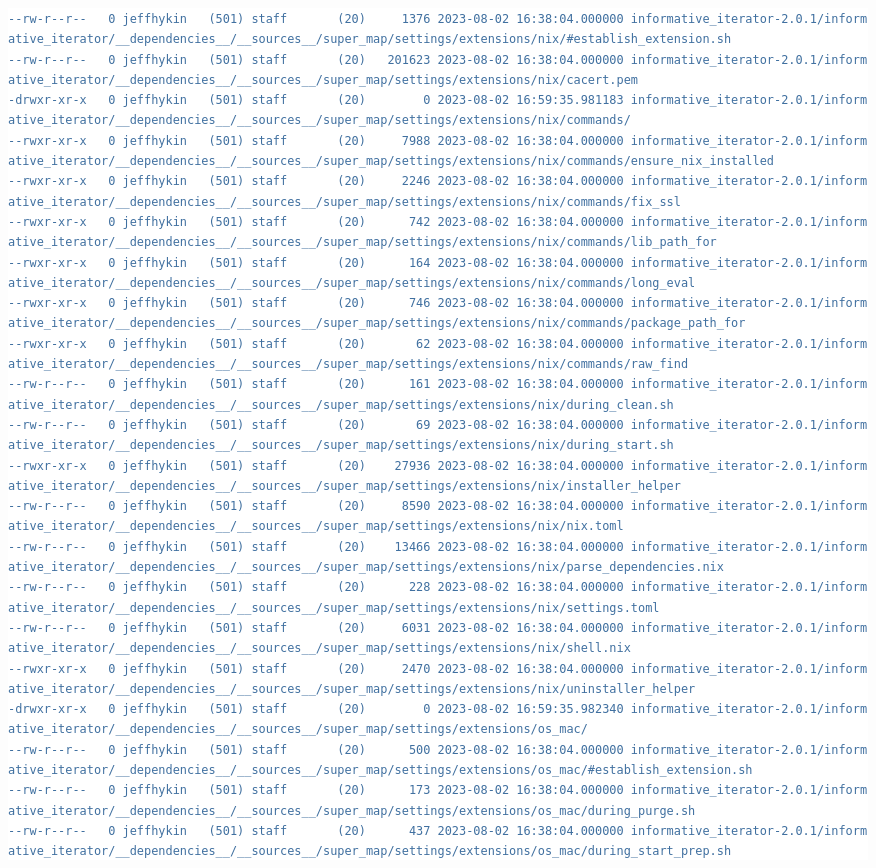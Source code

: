 ```diff
--rw-r--r--   0 jeffhykin   (501) staff       (20)     1376 2023-08-02 16:38:04.000000 informative_iterator-2.0.1/informative_iterator/__dependencies__/__sources__/super_map/settings/extensions/nix/#establish_extension.sh
--rw-r--r--   0 jeffhykin   (501) staff       (20)   201623 2023-08-02 16:38:04.000000 informative_iterator-2.0.1/informative_iterator/__dependencies__/__sources__/super_map/settings/extensions/nix/cacert.pem
-drwxr-xr-x   0 jeffhykin   (501) staff       (20)        0 2023-08-02 16:59:35.981183 informative_iterator-2.0.1/informative_iterator/__dependencies__/__sources__/super_map/settings/extensions/nix/commands/
--rwxr-xr-x   0 jeffhykin   (501) staff       (20)     7988 2023-08-02 16:38:04.000000 informative_iterator-2.0.1/informative_iterator/__dependencies__/__sources__/super_map/settings/extensions/nix/commands/ensure_nix_installed
--rwxr-xr-x   0 jeffhykin   (501) staff       (20)     2246 2023-08-02 16:38:04.000000 informative_iterator-2.0.1/informative_iterator/__dependencies__/__sources__/super_map/settings/extensions/nix/commands/fix_ssl
--rwxr-xr-x   0 jeffhykin   (501) staff       (20)      742 2023-08-02 16:38:04.000000 informative_iterator-2.0.1/informative_iterator/__dependencies__/__sources__/super_map/settings/extensions/nix/commands/lib_path_for
--rwxr-xr-x   0 jeffhykin   (501) staff       (20)      164 2023-08-02 16:38:04.000000 informative_iterator-2.0.1/informative_iterator/__dependencies__/__sources__/super_map/settings/extensions/nix/commands/long_eval
--rwxr-xr-x   0 jeffhykin   (501) staff       (20)      746 2023-08-02 16:38:04.000000 informative_iterator-2.0.1/informative_iterator/__dependencies__/__sources__/super_map/settings/extensions/nix/commands/package_path_for
--rwxr-xr-x   0 jeffhykin   (501) staff       (20)       62 2023-08-02 16:38:04.000000 informative_iterator-2.0.1/informative_iterator/__dependencies__/__sources__/super_map/settings/extensions/nix/commands/raw_find
--rw-r--r--   0 jeffhykin   (501) staff       (20)      161 2023-08-02 16:38:04.000000 informative_iterator-2.0.1/informative_iterator/__dependencies__/__sources__/super_map/settings/extensions/nix/during_clean.sh
--rw-r--r--   0 jeffhykin   (501) staff       (20)       69 2023-08-02 16:38:04.000000 informative_iterator-2.0.1/informative_iterator/__dependencies__/__sources__/super_map/settings/extensions/nix/during_start.sh
--rwxr-xr-x   0 jeffhykin   (501) staff       (20)    27936 2023-08-02 16:38:04.000000 informative_iterator-2.0.1/informative_iterator/__dependencies__/__sources__/super_map/settings/extensions/nix/installer_helper
--rw-r--r--   0 jeffhykin   (501) staff       (20)     8590 2023-08-02 16:38:04.000000 informative_iterator-2.0.1/informative_iterator/__dependencies__/__sources__/super_map/settings/extensions/nix/nix.toml
--rw-r--r--   0 jeffhykin   (501) staff       (20)    13466 2023-08-02 16:38:04.000000 informative_iterator-2.0.1/informative_iterator/__dependencies__/__sources__/super_map/settings/extensions/nix/parse_dependencies.nix
--rw-r--r--   0 jeffhykin   (501) staff       (20)      228 2023-08-02 16:38:04.000000 informative_iterator-2.0.1/informative_iterator/__dependencies__/__sources__/super_map/settings/extensions/nix/settings.toml
--rw-r--r--   0 jeffhykin   (501) staff       (20)     6031 2023-08-02 16:38:04.000000 informative_iterator-2.0.1/informative_iterator/__dependencies__/__sources__/super_map/settings/extensions/nix/shell.nix
--rwxr-xr-x   0 jeffhykin   (501) staff       (20)     2470 2023-08-02 16:38:04.000000 informative_iterator-2.0.1/informative_iterator/__dependencies__/__sources__/super_map/settings/extensions/nix/uninstaller_helper
-drwxr-xr-x   0 jeffhykin   (501) staff       (20)        0 2023-08-02 16:59:35.982340 informative_iterator-2.0.1/informative_iterator/__dependencies__/__sources__/super_map/settings/extensions/os_mac/
--rw-r--r--   0 jeffhykin   (501) staff       (20)      500 2023-08-02 16:38:04.000000 informative_iterator-2.0.1/informative_iterator/__dependencies__/__sources__/super_map/settings/extensions/os_mac/#establish_extension.sh
--rw-r--r--   0 jeffhykin   (501) staff       (20)      173 2023-08-02 16:38:04.000000 informative_iterator-2.0.1/informative_iterator/__dependencies__/__sources__/super_map/settings/extensions/os_mac/during_purge.sh
--rw-r--r--   0 jeffhykin   (501) staff       (20)      437 2023-08-02 16:38:04.000000 informative_iterator-2.0.1/informative_iterator/__dependencies__/__sources__/super_map/settings/extensions/os_mac/during_start_prep.sh
```